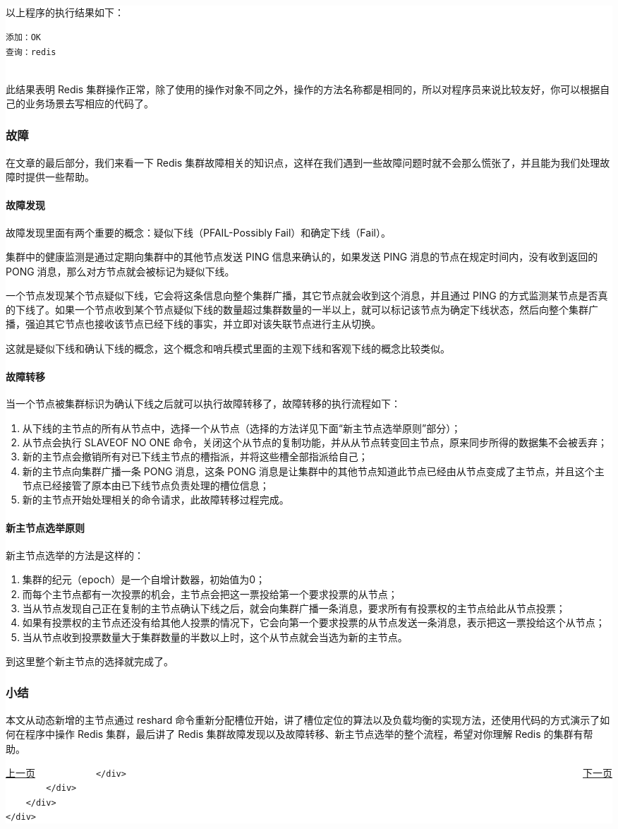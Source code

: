 </code></pre>
<p>以上程序的执行结果如下：</p>
<pre><code>添加：OK
查询：redis

</code></pre>
<p>此结果表明 Redis 集群操作正常，除了使用的操作对象不同之外，操作的方法名称都是相同的，所以对程序员来说比较友好，你可以根据自己的业务场景去写相应的代码了。</p>
<h3>故障</h3>
<p>在文章的最后部分，我们来看一下 Redis 集群故障相关的知识点，这样在我们遇到一些故障问题时就不会那么慌张了，并且能为我们处理故障时提供一些帮助。</p>
<h4><strong>故障发现</strong></h4>
<p>故障发现里面有两个重要的概念：疑似下线（PFAIL-Possibly Fail）和确定下线（Fail）。</p>
<p>集群中的健康监测是通过定期向集群中的其他节点发送 PING 信息来确认的，如果发送 PING 消息的节点在规定时间内，没有收到返回的 PONG 消息，那么对方节点就会被标记为疑似下线。</p>
<p>一个节点发现某个节点疑似下线，它会将这条信息向整个集群广播，其它节点就会收到这个消息，并且通过 PING 的方式监测某节点是否真的下线了。如果一个节点收到某个节点疑似下线的数量超过集群数量的一半以上，就可以标记该节点为确定下线状态，然后向整个集群广播，强迫其它节点也接收该节点已经下线的事实，并立即对该失联节点进行主从切换。</p>
<p>这就是疑似下线和确认下线的概念，这个概念和哨兵模式里面的主观下线和客观下线的概念比较类似。</p>
<h4><strong>故障转移</strong></h4>
<p>当一个节点被集群标识为确认下线之后就可以执行故障转移了，故障转移的执行流程如下：</p>
<ol>
<li>从下线的主节点的所有从节点中，选择一个从节点（选择的方法详见下面“新主节点选举原则”部分）；</li>
<li>从节点会执行 SLAVEOF NO ONE 命令，关闭这个从节点的复制功能，并从从节点转变回主节点，原来同步所得的数据集不会被丢弃；</li>
<li>新的主节点会撤销所有对已下线主节点的槽指派，并将这些槽全部指派给自己；</li>
<li>新的主节点向集群广播一条 PONG 消息，这条 PONG 消息是让集群中的其他节点知道此节点已经由从节点变成了主节点，并且这个主节点已经接管了原本由已下线节点负责处理的槽位信息；</li>
<li>新的主节点开始处理相关的命令请求，此故障转移过程完成。</li>
</ol>
<h4><strong>新主节点选举原则</strong></h4>
<p>新主节点选举的方法是这样的：</p>
<ol>
<li>集群的纪元（epoch）是一个自增计数器，初始值为0；</li>
<li>而每个主节点都有一次投票的机会，主节点会把这一票投给第一个要求投票的从节点；</li>
<li>当从节点发现自己正在复制的主节点确认下线之后，就会向集群广播一条消息，要求所有有投票权的主节点给此从节点投票；</li>
<li>如果有投票权的主节点还没有给其他人投票的情况下，它会向第一个要求投票的从节点发送一条消息，表示把这一票投给这个从节点；</li>
<li>当从节点收到投票数量大于集群数量的半数以上时，这个从节点就会当选为新的主节点。</li>
</ol>
<p>到这里整个新主节点的选择就完成了。</p>
<h3>小结</h3>
<p>本文从动态新增的主节点通过 reshard 命令重新分配槽位开始，讲了槽位定位的算法以及负载均衡的实现方法，还使用代码的方式演示了如何在程序中操作 Redis 集群，最后讲了 Redis 集群故障发现以及故障转移、新主节点选举的整个流程，希望对你理解 Redis 的集群有帮助。</p>
</div>
                    </div>
                    <div>
                        <div style="float: left">
                            <a href="39&#32;实战：Redis&#32;集群模式（上）.md">上一页</a>
                        </div>
                        <div style="float: right">
                            <a href="41&#32;案例：Redis&#32;问题汇总和相关解决方案.md">下一页</a>
                        </div>
                    </div>

                </div>
            </div>
        </div>
    </div>
